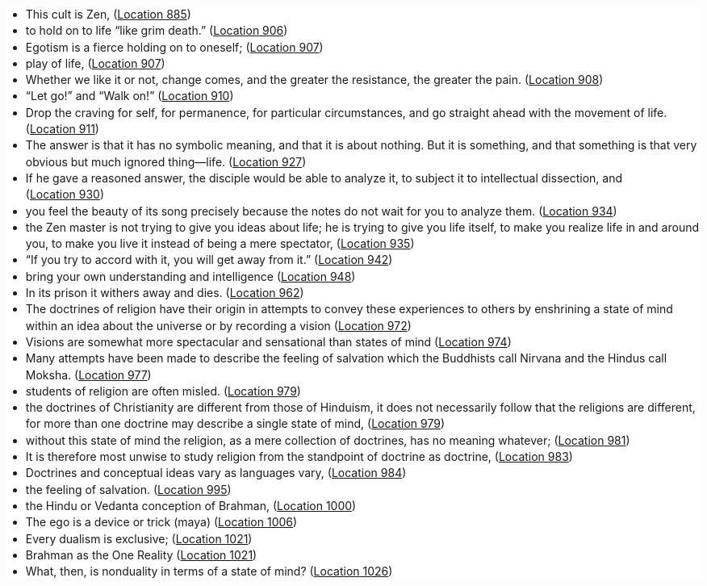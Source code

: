 - This cult is Zen, ([Location 885](https://readwise.io/to_kindle?action=open&asin=B00LU5H19W&location=885))
- to hold on to life “like grim death.” ([Location 906](https://readwise.io/to_kindle?action=open&asin=B00LU5H19W&location=906))
- Egotism is a fierce holding on to oneself; ([Location 907](https://readwise.io/to_kindle?action=open&asin=B00LU5H19W&location=907))
- play of life, ([Location 907](https://readwise.io/to_kindle?action=open&asin=B00LU5H19W&location=907))
- Whether we like it or not, change comes, and the greater the resistance, the greater the pain. ([Location 908](https://readwise.io/to_kindle?action=open&asin=B00LU5H19W&location=908))
- “Let go!” and “Walk on!” ([Location 910](https://readwise.io/to_kindle?action=open&asin=B00LU5H19W&location=910))
- Drop the craving for self, for permanence, for particular circumstances, and go straight ahead with the movement of life. ([Location 911](https://readwise.io/to_kindle?action=open&asin=B00LU5H19W&location=911))
- The answer is that it has no symbolic meaning, and that it is about nothing. But it is something, and that something is that very obvious but much ignored thing—life. ([Location 927](https://readwise.io/to_kindle?action=open&asin=B00LU5H19W&location=927))
- If he gave a reasoned answer, the disciple would be able to analyze it, to subject it to intellectual dissection, and ([Location 930](https://readwise.io/to_kindle?action=open&asin=B00LU5H19W&location=930))
- you feel the beauty of its song precisely because the notes do not wait for you to analyze them. ([Location 934](https://readwise.io/to_kindle?action=open&asin=B00LU5H19W&location=934))
- the Zen master is not trying to give you ideas about life; he is trying to give you life itself, to make you realize life in and around you, to make you live it instead of being a mere spectator, ([Location 935](https://readwise.io/to_kindle?action=open&asin=B00LU5H19W&location=935))
- “If you try to accord with it, you will get away from it.” ([Location 942](https://readwise.io/to_kindle?action=open&asin=B00LU5H19W&location=942))
- bring your own understanding and intelligence ([Location 948](https://readwise.io/to_kindle?action=open&asin=B00LU5H19W&location=948))
- In its prison it withers away and dies. ([Location 962](https://readwise.io/to_kindle?action=open&asin=B00LU5H19W&location=962))
- The doctrines of religion have their origin in attempts to convey these experiences to others by enshrining a state of mind within an idea about the universe or by recording a vision ([Location 972](https://readwise.io/to_kindle?action=open&asin=B00LU5H19W&location=972))
- Visions are somewhat more spectacular and sensational than states of mind ([Location 974](https://readwise.io/to_kindle?action=open&asin=B00LU5H19W&location=974))
- Many attempts have been made to describe the feeling of salvation which the Buddhists call Nirvana and the Hindus call Moksha. ([Location 977](https://readwise.io/to_kindle?action=open&asin=B00LU5H19W&location=977))
- students of religion are often misled. ([Location 979](https://readwise.io/to_kindle?action=open&asin=B00LU5H19W&location=979))
- the doctrines of Christianity are different from those of Hinduism, it does not necessarily follow that the religions are different, for more than one doctrine may describe a single state of mind, ([Location 979](https://readwise.io/to_kindle?action=open&asin=B00LU5H19W&location=979))
- without this state of mind the religion, as a mere collection of doctrines, has no meaning whatever; ([Location 981](https://readwise.io/to_kindle?action=open&asin=B00LU5H19W&location=981))
- It is therefore most unwise to study religion from the standpoint of doctrine as doctrine, ([Location 983](https://readwise.io/to_kindle?action=open&asin=B00LU5H19W&location=983))
- Doctrines and conceptual ideas vary as languages vary, ([Location 984](https://readwise.io/to_kindle?action=open&asin=B00LU5H19W&location=984))
- the feeling of salvation. ([Location 995](https://readwise.io/to_kindle?action=open&asin=B00LU5H19W&location=995))
- the Hindu or Vedanta conception of Brahman, ([Location 1000](https://readwise.io/to_kindle?action=open&asin=B00LU5H19W&location=1000))
- The ego is a device or trick (maya) ([Location 1006](https://readwise.io/to_kindle?action=open&asin=B00LU5H19W&location=1006))
- Every dualism is exclusive; ([Location 1021](https://readwise.io/to_kindle?action=open&asin=B00LU5H19W&location=1021))
- Brahman as the One Reality ([Location 1021](https://readwise.io/to_kindle?action=open&asin=B00LU5H19W&location=1021))
- What, then, is nonduality in terms of a state of mind? ([Location 1026](https://readwise.io/to_kindle?action=open&asin=B00LU5H19W&location=1026))